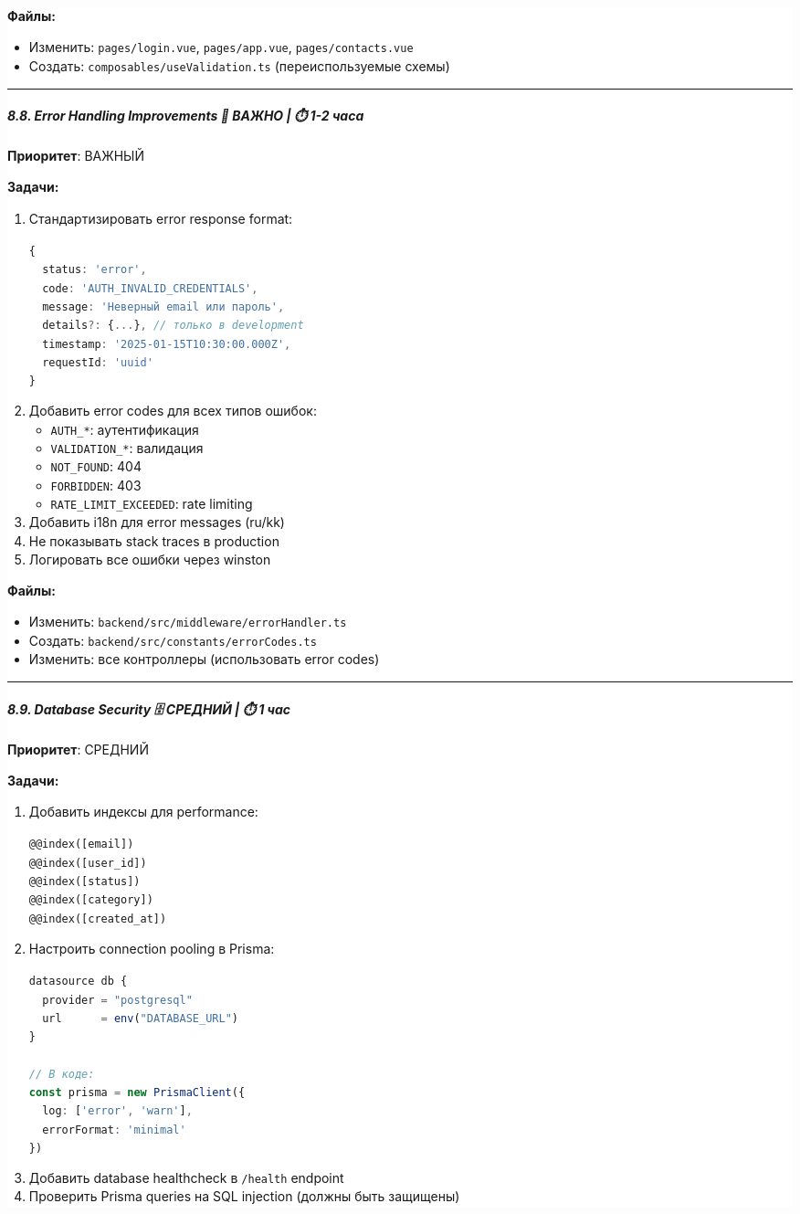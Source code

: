 **Файлы:**
- Изменить: `pages/login.vue`, `pages/app.vue`, `pages/contacts.vue`
- Создать: `composables/useValidation.ts` (переиспользуемые схемы)

---

##### **8.8. Error Handling Improvements** 🚨 ВАЖНО | ⏱️ 1-2 часа
**Приоритет**: ВАЖНЫЙ

**Задачи:**
1. Стандартизировать error response format:
   ```typescript
   {
     status: 'error',
     code: 'AUTH_INVALID_CREDENTIALS',
     message: 'Неверный email или пароль',
     details?: {...}, // только в development
     timestamp: '2025-01-15T10:30:00.000Z',
     requestId: 'uuid'
   }
   ```
2. Добавить error codes для всех типов ошибок:
   - `AUTH_*`: аутентификация
   - `VALIDATION_*`: валидация
   - `NOT_FOUND`: 404
   - `FORBIDDEN`: 403
   - `RATE_LIMIT_EXCEEDED`: rate limiting
3. Добавить i18n для error messages (ru/kk)
4. Не показывать stack traces в production
5. Логировать все ошибки через winston

**Файлы:**
- Изменить: `backend/src/middleware/errorHandler.ts`
- Создать: `backend/src/constants/errorCodes.ts`
- Изменить: все контроллеры (использовать error codes)

---

##### **8.9. Database Security** 🗄️ СРЕДНИЙ | ⏱️ 1 час
**Приоритет**: СРЕДНИЙ

**Задачи:**
1. Добавить индексы для performance:
   ```prisma
   @@index([email])
   @@index([user_id])
   @@index([status])
   @@index([category])
   @@index([created_at])
   ```
2. Настроить connection pooling в Prisma:
   ```typescript
   datasource db {
     provider = "postgresql"
     url      = env("DATABASE_URL")
   }

   // В коде:
   const prisma = new PrismaClient({
     log: ['error', 'warn'],
     errorFormat: 'minimal'
   })
   ```
3. Добавить database healthcheck в `/health` endpoint
4. Проверить Prisma queries на SQL injection (должны быть защищены)

